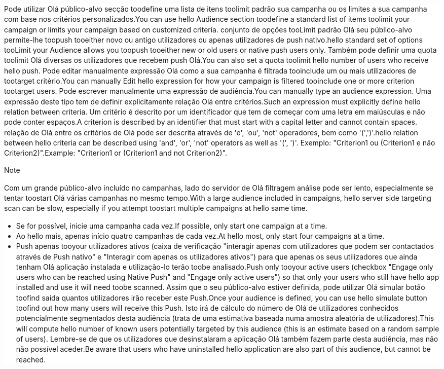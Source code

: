 <span data-ttu-id="93c0f-205">Pode utilizar Olá público-alvo secção toodefine uma lista de itens toolimit padrão sua campanha ou os limites a sua campanha com base nos critérios personalizados.</span><span class="sxs-lookup"><span data-stu-id="93c0f-205">You can use hello Audience section toodefine a standard list of items toolimit your campaign or limits your campaign based on customized criteria.</span></span> <span data-ttu-id="93c0f-206">conjunto de opções tooLimit padrão Olá seu público-alvo permite-lhe toopush tooeither novo ou antigo utilizadores ou apenas utilizadores de push nativo.</span><span class="sxs-lookup"><span data-stu-id="93c0f-206">hello standard set of options tooLimit your Audience allows you toopush tooeither new or old users or native push users only.</span></span> <span data-ttu-id="93c0f-207">Também pode definir uma quota toolimit Olá diversas os utilizadores que recebem push Olá.</span><span class="sxs-lookup"><span data-stu-id="93c0f-207">You can also set a quota toolimit hello number of users who receive hello push.</span></span> <span data-ttu-id="93c0f-208">Pode editar manualmente expressão Olá como a sua campanha é filtrada tooinclude um ou mais utilizadores de tootarget critério.</span><span class="sxs-lookup"><span data-stu-id="93c0f-208">You can manually Edit hello expression for how your campaign is filtered tooinclude one or more criterion tootarget users.</span></span> <span data-ttu-id="93c0f-209">Pode escrever manualmente uma expressão de audiência.</span><span class="sxs-lookup"><span data-stu-id="93c0f-209">You can manually type an audience expression.</span></span> <span data-ttu-id="93c0f-210">Uma expressão deste tipo tem de definir explicitamente relação Olá entre critérios.</span><span class="sxs-lookup"><span data-stu-id="93c0f-210">Such an expression must explicitly define hello relation between criteria.</span></span> <span data-ttu-id="93c0f-211">Um critério é descrito por um identificador que tem de começar com uma letra em maiúsculas e não pode conter espaços.</span><span class="sxs-lookup"><span data-stu-id="93c0f-211">A criterion is described by an identifier that must start with a capital letter and cannot contain spaces.</span></span> <span data-ttu-id="93c0f-212">relação de Olá entre os critérios de Olá pode ser descrita através de 'e', 'ou', 'not' operadores, bem como '(',')'.</span><span class="sxs-lookup"><span data-stu-id="93c0f-212">hello relation between hello criteria can be described using 'and', 'or', 'not' operators as well as '(', ')'.</span></span> <span data-ttu-id="93c0f-213">Exemplo: "Criterion1 ou (Criterion1 e não Criterion2)".</span><span class="sxs-lookup"><span data-stu-id="93c0f-213">Example: "Criterion1 or (Criterion1 and not Criterion2)".</span></span>

> [!NOTE]
> <span data-ttu-id="93c0f-214">Com um grande público-alvo incluído no campanhas, lado do servidor de Olá filtragem análise pode ser lento, especialmente se tentar toostart Olá várias campanhas no mesmo tempo.</span><span class="sxs-lookup"><span data-stu-id="93c0f-214">With a large audience included in campaigns, hello server side targeting scan can be slow, especially if you attempt toostart multiple campaigns at hello same time.</span></span>

* <span data-ttu-id="93c0f-215">Se for possível, inicie uma campanha cada vez.</span><span class="sxs-lookup"><span data-stu-id="93c0f-215">If possible, only start one campaign at a time.</span></span>
* <span data-ttu-id="93c0f-216">Ao hello mais, apenas início quatro campanhas de cada vez.</span><span class="sxs-lookup"><span data-stu-id="93c0f-216">At hello most, only start four campaigns at a time.</span></span>
* <span data-ttu-id="93c0f-217">Push apenas tooyour utilizadores ativos (caixa de verificação "interagir apenas com utilizadores que podem ser contactados através de Push nativo" e "Interagir com apenas os utilizadores ativos") para que apenas os seus utilizadores que ainda tenham Olá aplicação instalada e utilização-lo terão toobe analisado.</span><span class="sxs-lookup"><span data-stu-id="93c0f-217">Push only tooyour active users (checkbox "Engage only users who can be reached using Native Push" and "Engage only active users") so that only your users who still have hello app installed and use it will need toobe scanned.</span></span>
  <span data-ttu-id="93c0f-218">Assim que o seu público-alvo estiver definida, pode utilizar Olá simular botão toofind saída quantos utilizadores irão receber este Push.</span><span class="sxs-lookup"><span data-stu-id="93c0f-218">Once your audience is defined, you can use hello simulate button toofind out how many users will receive this Push.</span></span> <span data-ttu-id="93c0f-219">Isto irá de cálculo do número de Olá de utilizadores conhecidos potencialmente segmentados desta audiência (trata de uma estimativa baseada numa amostra aleatória de utilizadores).</span><span class="sxs-lookup"><span data-stu-id="93c0f-219">This will compute hello number of known users potentially targeted by this audience (this is an estimate based on a random sample of users).</span></span> <span data-ttu-id="93c0f-220">Lembre-se de que os utilizadores que desinstalaram a aplicação Olá também fazem parte desta audiência, mas não não possível aceder.</span><span class="sxs-lookup"><span data-stu-id="93c0f-220">Be aware that users who have uninstalled hello application are also part of this audience, but cannot be reached.</span></span>


[1]: ./media/mobile-engagement-user-interface-navigation/navigation1.png
[2]: ./media/mobile-engagement-user-interface-home/home1.png
[3]: ./media/mobile-engagement-user-interface-home/home2.png
[4]: ./media/mobile-engagement-user-interface-home/home3.png
[5]: ./media/mobile-engagement-user-interface-home/home4.png
[6]: ./media/mobile-engagement-user-interface-home/home5.png
[7]: ./media/mobile-engagement-user-interface-my-account/myaccount1.png
[8]: ./media/mobile-engagement-user-interface-my-account/myaccount2.png
[9]: ./media/mobile-engagement-user-interface-my-account/myaccount3.png
[10]: ./media/mobile-engagement-user-interface-analytics/analytics1.png
[11]: ./media/mobile-engagement-user-interface-analytics/analytics2.png
[12]: ./media/mobile-engagement-user-interface-analytics/analytics3.png
[13]: ./media/mobile-engagement-user-interface-analytics/analytics4.png
[14]: ./media/mobile-engagement-user-interface-monitor/monitor1.png
[15]: ./media/mobile-engagement-user-interface-monitor/monitor2.png
[16]: ./media/mobile-engagement-user-interface-monitor/monitor3.png
[17]: ./media/mobile-engagement-user-interface-monitor/monitor4.png
[18]: ./media/mobile-engagement-user-interface-reach/reach1.png
[19]: ./media/mobile-engagement-user-interface-reach/reach2.png
[20]: ./media/mobile-engagement-user-interface-reach-campaign/Reach-Campaign1.png
[21]: ./media/mobile-engagement-user-interface-reach-campaign/Reach-Campaign2.png
[22]: ./media/mobile-engagement-user-interface-reach-campaign/Reach-Campaign3.png
[23]: ./media/mobile-engagement-user-interface-reach-campaign/Reach-Campaign4.png
[24]: ./media/mobile-engagement-user-interface-reach-campaign/Reach-Campaign5.png
[25]: ./media/mobile-engagement-user-interface-reach-campaign/Reach-Campaign6.png
[26]: ./media/mobile-engagement-user-interface-reach-campaign/Reach-Campaign7.png
[27]: ./media/mobile-engagement-user-interface-reach-campaign/Reach-Campaign8.png
[28]: ./media/mobile-engagement-user-interface-reach-campaign/Reach-Campaign9.png
[29]: ./media/mobile-engagement-user-interface-reach-criterion/Reach-Criterion1.png
[30]: ./media/mobile-engagement-user-interface-reach-content/Reach-Content1.png
[31]: ./media/mobile-engagement-user-interface-reach-content/Reach-Content2.png
[32]: ./media/mobile-engagement-user-interface-reach-content/Reach-Content3.png
[33]: ./media/mobile-engagement-user-interface-reach-content/Reach-Content4.png
[34]: ./media/mobile-engagement-user-interface-dashboard/dashboard1.png
[35]: ./media/mobile-engagement-user-interface-segments/segments1.png
[36]: ./media/mobile-engagement-user-interface-segments/segments2.png
[37]: ./media/mobile-engagement-user-interface-segments/segments3.png
[38]: ./media/mobile-engagement-user-interface-segments/segments4.png
[39]: ./media/mobile-engagement-user-interface-segments/segments5.png
[40]: ./media/mobile-engagement-user-interface-segments/segments6.png
[41]: ./media/mobile-engagement-user-interface-segments/segments7.png
[42]: ./media/mobile-engagement-user-interface-segments/segments8.png
[43]: ./media/mobile-engagement-user-interface-segments/segments9.png
[44]: ./media/mobile-engagement-user-interface-segments/segments10.png
[45]: ./media/mobile-engagement-user-interface-segments/segments11.png
[46]: ./media/mobile-engagement-user-interface-settings/settings1.png
[47]: ./media/mobile-engagement-user-interface-settings/settings2.png
[48]: ./media/mobile-engagement-user-interface-settings/settings3.png
[49]: ./media/mobile-engagement-user-interface-settings/settings4.png
[50]: ./media/mobile-engagement-user-interface-settings/settings5.png
[51]: ./media/mobile-engagement-user-interface-settings/settings6.png
[52]: ./media/mobile-engagement-user-interface-settings/settings7.png
[53]: ./media/mobile-engagement-user-interface-settings/settings8.png
[54]: ./media/mobile-engagement-user-interface-settings/settings9.png
[55]: ./media/mobile-engagement-user-interface-settings/settings10.png
[56]: ./media/mobile-engagement-user-interface-settings/settings11.png
[57]: ./media/mobile-engagement-user-interface-settings/settings12.png
[58]: ./media/mobile-engagement-user-interface-settings/settings13.png
[Link 1]: mobile-engagement-user-interface.md
[Link 2]: mobile-engagement-troubleshooting-guide.md
[Link 3]: mobile-engagement-how-tos.md
[Link 4]: http://go.microsoft.com/fwlink/?LinkID=525553
[Link 5]: http://go.microsoft.com/fwlink/?LinkID=525554
[Link 6]: http://go.microsoft.com/fwlink/?LinkId=525555
[Link 7]: https://account.windowsazure.com/PreviewFeatures
[Link 8]: https://social.msdn.microsoft.com/Forums/azure/home?forum=azuremobileengagement
[Link 9]: http://azure.microsoft.com/services/mobile-engagement/
[Link 10]: http://azure.microsoft.com/documentation/services/mobile-engagement/
[Link 11]: http://azure.microsoft.com/pricing/details/mobile-engagement/
[Link 12]: mobile-engagement-user-interface-navigation.md
[Link 13]: mobile-engagement-user-interface-home.md
[Link 14]: mobile-engagement-user-interface-my-account.md
[Link 15]: mobile-engagement-user-interface-analytics.md
[Link 16]: mobile-engagement-user-interface-monitor.md
[Link 17]: mobile-engagement-user-interface-reach.md
[Link 18]: mobile-engagement-user-interface-segments.md
[Link 19]: mobile-engagement-user-interface-dashboard.md
[Link 20]: mobile-engagement-user-interface-settings.md
[Link 21]: mobile-engagement-troubleshooting-guide-analytics.md
[Link 22]: mobile-engagement-troubleshooting-guide-apis.md
[Link 23]: mobile-engagement-troubleshooting-guide-push-reach.md
[Link 24]: mobile-engagement-troubleshooting-guide-service.md
[Link 25]: mobile-engagement-troubleshooting-guide-sdk.md
[Link 26]: mobile-engagement-troubleshooting-guide-sr-info.md
[Link 27]: mobile-engagement-user-interface-reach-campaign.md
[Link 28]: mobile-engagement-user-interface-reach-criterion.md
[Link 29]: mobile-engagement-user-interface-reach-content.md